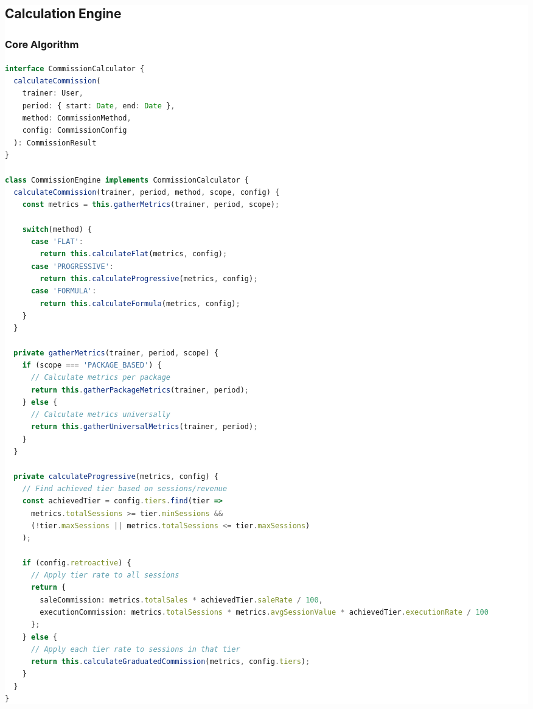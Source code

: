 
## Calculation Engine

### Core Algorithm

```typescript
interface CommissionCalculator {
  calculateCommission(
    trainer: User,
    period: { start: Date, end: Date },
    method: CommissionMethod,
    config: CommissionConfig
  ): CommissionResult
}

class CommissionEngine implements CommissionCalculator {
  calculateCommission(trainer, period, method, scope, config) {
    const metrics = this.gatherMetrics(trainer, period, scope);
    
    switch(method) {
      case 'FLAT':
        return this.calculateFlat(metrics, config);
      case 'PROGRESSIVE':
        return this.calculateProgressive(metrics, config);
      case 'FORMULA':
        return this.calculateFormula(metrics, config);
    }
  }
  
  private gatherMetrics(trainer, period, scope) {
    if (scope === 'PACKAGE_BASED') {
      // Calculate metrics per package
      return this.gatherPackageMetrics(trainer, period);
    } else {
      // Calculate metrics universally
      return this.gatherUniversalMetrics(trainer, period);
    }
  }
  
  private calculateProgressive(metrics, config) {
    // Find achieved tier based on sessions/revenue
    const achievedTier = config.tiers.find(tier => 
      metrics.totalSessions >= tier.minSessions && 
      (!tier.maxSessions || metrics.totalSessions <= tier.maxSessions)
    );
    
    if (config.retroactive) {
      // Apply tier rate to all sessions
      return {
        saleCommission: metrics.totalSales * achievedTier.saleRate / 100,
        executionCommission: metrics.totalSessions * metrics.avgSessionValue * achievedTier.executionRate / 100
      };
    } else {
      // Apply each tier rate to sessions in that tier
      return this.calculateGraduatedCommission(metrics, config.tiers);
    }
  }
}
```
